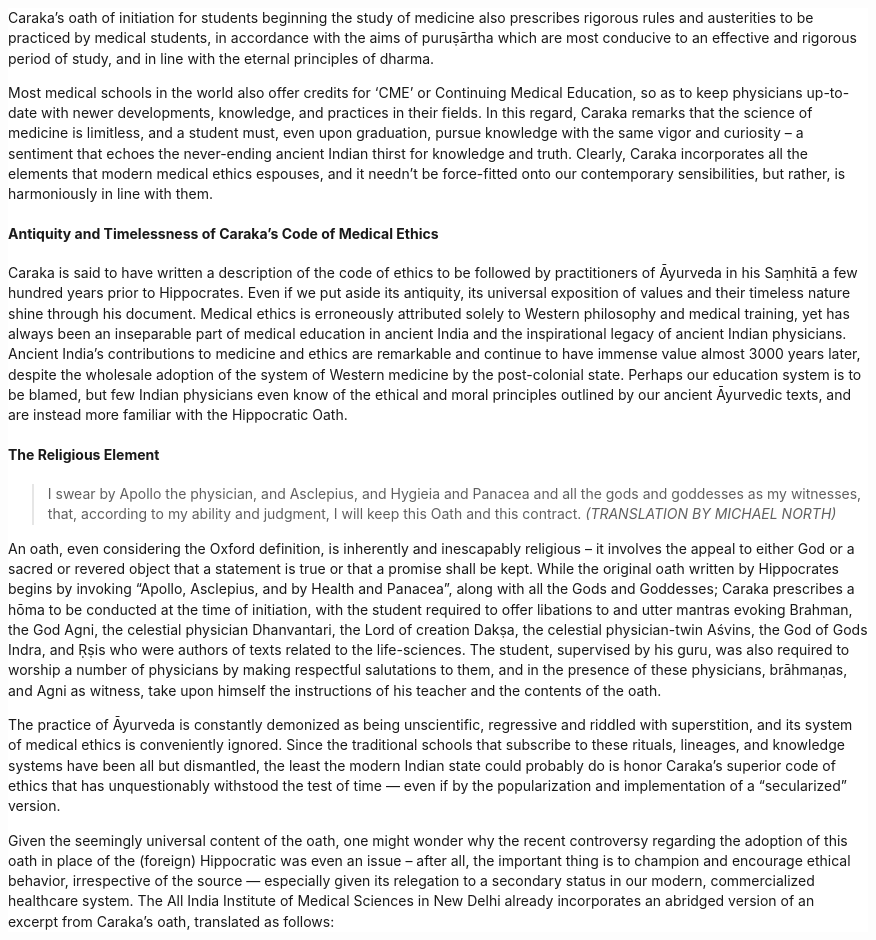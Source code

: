 Caraka’s oath of initiation for students beginning the study of medicine also prescribes rigorous rules and austerities to be practiced by medical students, in accordance with the aims of puruṣārtha which are most conducive to an effective and rigorous period of study, and in line with the eternal principles of dharma.

Most medical schools in the world also offer credits for ‘CME’ or Continuing Medical Education, so as to keep physicians up-to-date with newer developments, knowledge, and practices in their fields. In this regard, Caraka remarks that the science of medicine is limitless, and a student must, even upon graduation, pursue knowledge with the same vigor and curiosity – a sentiment that echoes the never-ending ancient Indian thirst for knowledge and truth. Clearly, Caraka incorporates all the elements that modern medical ethics espouses, and it needn’t be force-fitted onto our contemporary sensibilities, but rather, is harmoniously in line with them.

#### Antiquity and Timelessness of Caraka’s Code of Medical Ethics
Caraka is said to have written a description of the code of ethics to be followed by practitioners of Āyurveda in his Saṃhitā a few hundred years prior to Hippocrates. Even if we put aside its antiquity, its universal exposition of values and their timeless nature shine through his document. Medical ethics is erroneously attributed solely to Western philosophy and medical training, yet has always been an inseparable part of medical education in ancient India and the inspirational legacy of ancient Indian physicians. Ancient India’s contributions to medicine and ethics are remarkable and continue to have immense value almost 3000 years later, despite the wholesale adoption of the system of Western medicine by the post-colonial state. Perhaps our education system is to be blamed, but few Indian physicians even know of the ethical and moral principles outlined by our ancient Āyurvedic texts, and are instead more familiar with the Hippocratic Oath.

#### The Religious Element
> I swear by Apollo the physician, and Asclepius, and Hygieia and Panacea and all the gods and goddesses as my witnesses, that, according to my ability and judgment, I will keep this Oath and this contract.
<cite>(TRANSLATION BY MICHAEL NORTH)</cite>

An oath, even considering the Oxford definition, is inherently and inescapably religious – it involves the appeal to either God or a sacred or revered object that a statement is true or that a promise shall be kept. While the original oath written by Hippocrates begins by invoking “Apollo, Asclepius, and by Health and Panacea”, along with all the Gods and Goddesses; Caraka prescribes a hōma to be conducted at the time of initiation, with the student required to offer libations to and utter mantras evoking Brahman, the God Agni, the celestial physician Dhanvantari, the Lord of creation Dakṣa, the celestial physician-twin Aśvins, the God of Gods Indra, and Ṛṣis who were authors of texts related to the life-sciences. The student, supervised by his guru, was also required to worship a number of physicians by making respectful salutations to them, and in the presence of these physicians, brāhmaṇas, and Agni as witness, take upon himself the instructions of his teacher and the contents of the oath.

The practice of Āyurveda is constantly demonized as being unscientific, regressive and riddled with superstition, and its system of medical ethics is conveniently ignored. Since the traditional schools that subscribe to these rituals, lineages, and knowledge systems have been all but dismantled, the least the modern Indian state could probably do is honor Caraka’s superior code of ethics that has unquestionably withstood the test of time — even if by the popularization and implementation of a “secularized” version.

Given the seemingly universal content of the oath, one might wonder why the recent controversy regarding the adoption of this oath in place of the (foreign) Hippocratic was even an issue – after all, the important thing is to champion and encourage ethical behavior, irrespective of the source — especially given its relegation to a secondary status in our modern, commercialized healthcare system. The All India Institute of Medical Sciences in New Delhi already incorporates an abridged version of an excerpt from Caraka’s oath, translated as follows:
